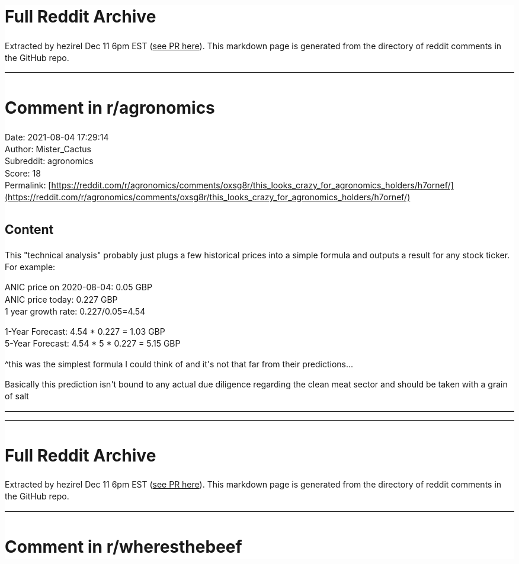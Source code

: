 
# Full Reddit Archive

Extracted by hezirel Dec 11 6pm EST ([see PR here](https://github.com/DefenderOfBasic/luigi-mangione-storyline/pull/3)). This markdown page is generated from the directory of reddit comments in the GitHub repo.

---

# Comment in r/agronomics  

Date: 2021-08-04 17:29:14  
Author: Mister_Cactus  
Subreddit: agronomics  
Score: 18  
Permalink: [https://reddit.com/r/agronomics/comments/oxsg8r/this_looks_crazy_for_agronomics_holders/h7ornef/](https://reddit.com/r/agronomics/comments/oxsg8r/this_looks_crazy_for_agronomics_holders/h7ornef/)  

## Content

This "technical analysis" probably just plugs a few historical prices into a simple formula and outputs a result for any stock ticker. For example:

ANIC price on 2020-08-04: 0.05 GBP  
ANIC price today: 0.227 GBP  
1 year growth rate: 0.227/0.05=4.54

1-Year Forecast: 4.54 \* 0.227 = 1.03 GBP  
5-Year Forecast: 4.54 \* 5 \* 0.227 = 5.15 GBP

\^this was the simplest formula I could think of and it's not that far from their predictions...

Basically this prediction isn't bound to any actual due diligence regarding the clean meat sector and should be taken with a grain of salt

---


---

# Full Reddit Archive

Extracted by hezirel Dec 11 6pm EST ([see PR here](https://github.com/DefenderOfBasic/luigi-mangione-storyline/pull/3)). This markdown page is generated from the directory of reddit comments in the GitHub repo.

---

# Comment in r/wheresthebeef  
